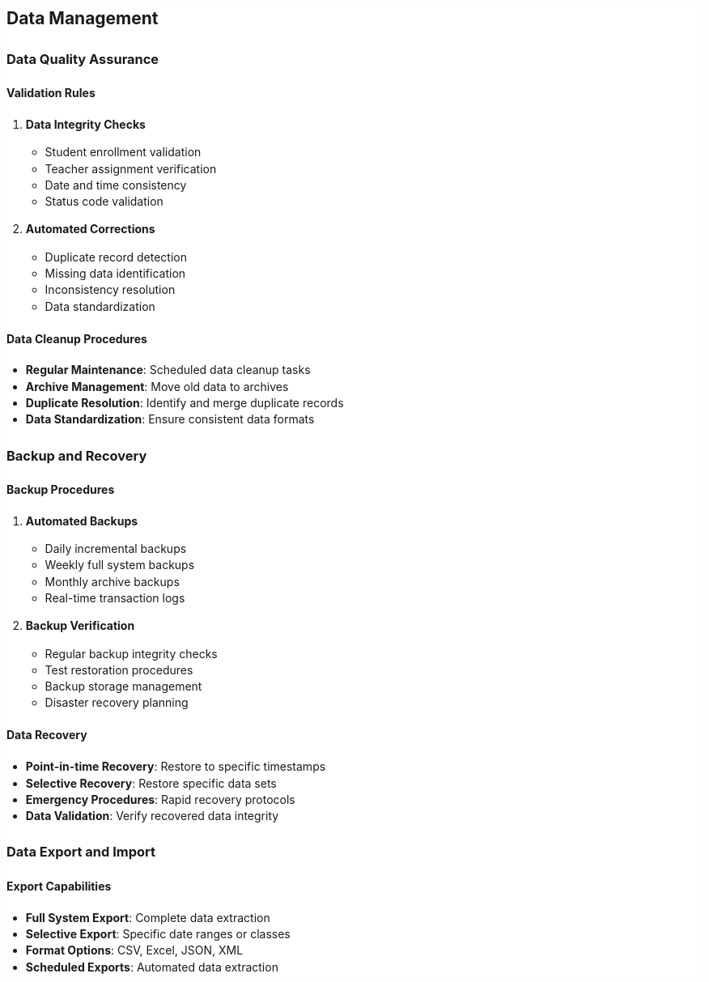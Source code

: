 ## Data Management

### Data Quality Assurance

#### Validation Rules
1. **Data Integrity Checks**
   - Student enrollment validation
   - Teacher assignment verification
   - Date and time consistency
   - Status code validation

2. **Automated Corrections**
   - Duplicate record detection
   - Missing data identification
   - Inconsistency resolution
   - Data standardization

#### Data Cleanup Procedures
- **Regular Maintenance**: Scheduled data cleanup tasks
- **Archive Management**: Move old data to archives
- **Duplicate Resolution**: Identify and merge duplicate records
- **Data Standardization**: Ensure consistent data formats

### Backup and Recovery

#### Backup Procedures
1. **Automated Backups**
   - Daily incremental backups
   - Weekly full system backups
   - Monthly archive backups
   - Real-time transaction logs

2. **Backup Verification**
   - Regular backup integrity checks
   - Test restoration procedures
   - Backup storage management
   - Disaster recovery planning

#### Data Recovery
- **Point-in-time Recovery**: Restore to specific timestamps
- **Selective Recovery**: Restore specific data sets
- **Emergency Procedures**: Rapid recovery protocols
- **Data Validation**: Verify recovered data integrity

### Data Export and Import

#### Export Capabilities
- **Full System Export**: Complete data extraction
- **Selective Export**: Specific date ranges or classes
- **Format Options**: CSV, Excel, JSON, XML
- **Scheduled Exports**: Automated data extraction
